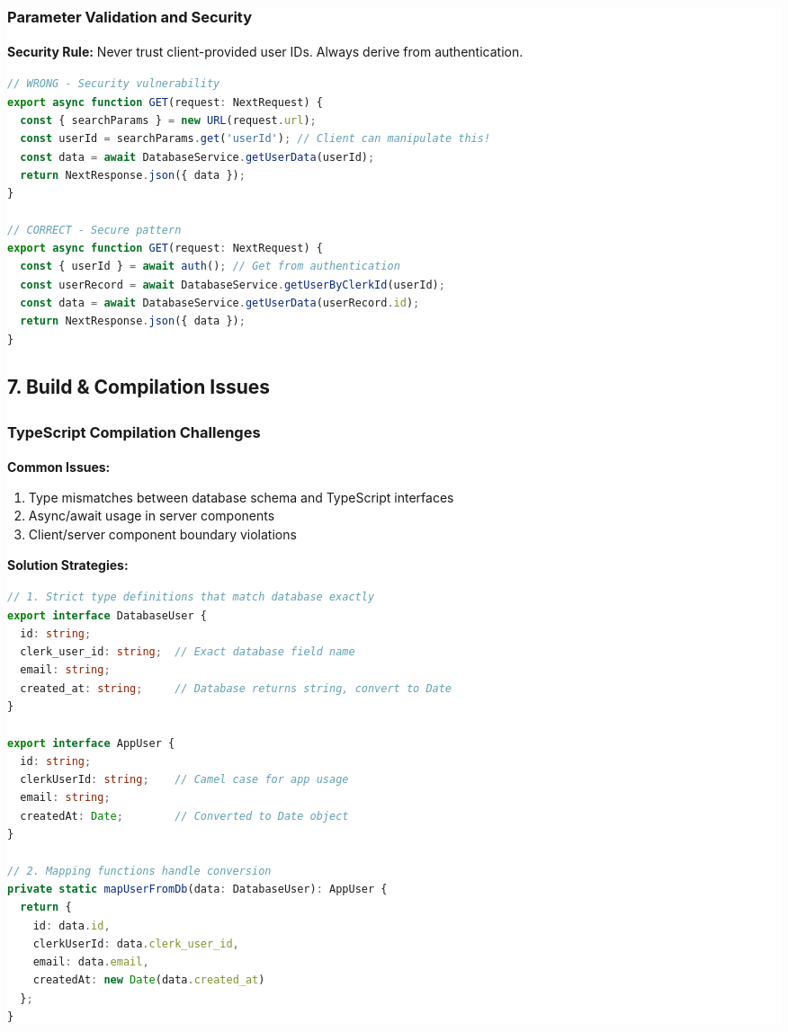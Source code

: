 ```typescript
```

### Parameter Validation and Security
**Security Rule:** Never trust client-provided user IDs. Always derive from authentication.

```typescript
// WRONG - Security vulnerability
export async function GET(request: NextRequest) {
  const { searchParams } = new URL(request.url);
  const userId = searchParams.get('userId'); // Client can manipulate this!
  const data = await DatabaseService.getUserData(userId);
  return NextResponse.json({ data });
}

// CORRECT - Secure pattern
export async function GET(request: NextRequest) {
  const { userId } = await auth(); // Get from authentication
  const userRecord = await DatabaseService.getUserByClerkId(userId);
  const data = await DatabaseService.getUserData(userRecord.id);
  return NextResponse.json({ data });
}
```

## 7. Build & Compilation Issues

### TypeScript Compilation Challenges
**Common Issues:**
1. Type mismatches between database schema and TypeScript interfaces
2. Async/await usage in server components
3. Client/server component boundary violations

**Solution Strategies:**
```typescript
// 1. Strict type definitions that match database exactly
export interface DatabaseUser {
  id: string;
  clerk_user_id: string;  // Exact database field name
  email: string;
  created_at: string;     // Database returns string, convert to Date
}

export interface AppUser {
  id: string;
  clerkUserId: string;    // Camel case for app usage
  email: string;
  createdAt: Date;        // Converted to Date object
}

// 2. Mapping functions handle conversion
private static mapUserFromDb(data: DatabaseUser): AppUser {
  return {
    id: data.id,
    clerkUserId: data.clerk_user_id,
    email: data.email,
    createdAt: new Date(data.created_at)
  };
}
```
